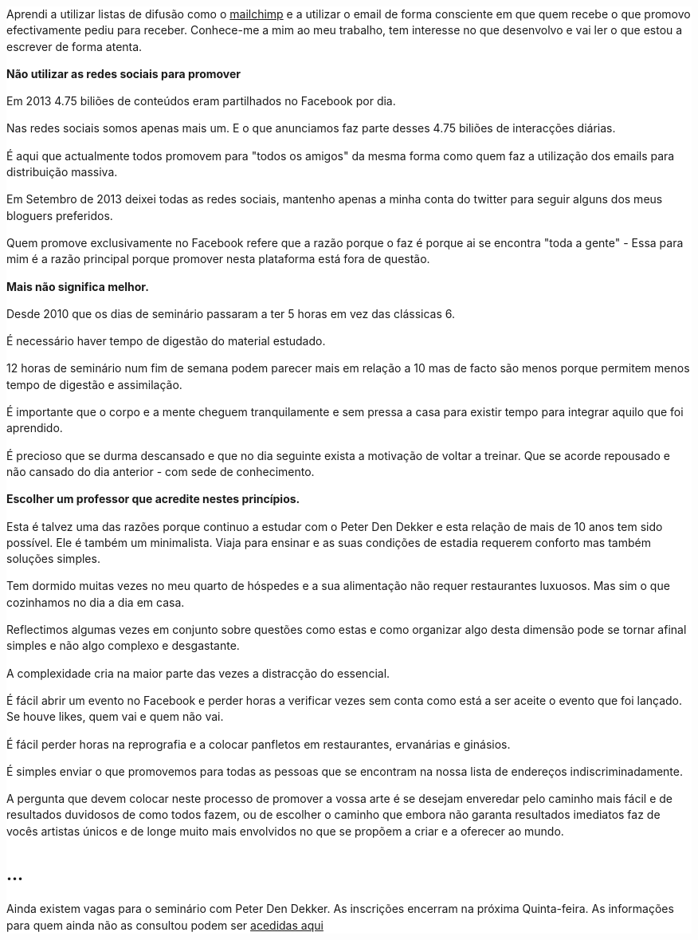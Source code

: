 Aprendi a utilizar listas de difusão como o [mailchimp](http://mailchimp.com/) e a utilizar o email de forma consciente em que quem recebe o que promovo efectivamente pediu para receber. Conhece-me a mim ao meu trabalho, tem interesse no que desenvolvo e vai ler o que estou a escrever de forma atenta.

**Não utilizar as redes sociais para promover**

Em 2013 4.75 biliões de conteúdos eram partilhados no Facebook por dia.

Nas redes sociais somos apenas mais um. E o que anunciamos faz parte desses 4.75 biliões de interacções diárias.

É aqui que actualmente todos promovem para "todos os amigos" da mesma forma como quem faz a utilização dos emails para distribuição massiva.

Em Setembro de 2013 deixei todas as redes sociais, mantenho apenas a minha conta do twitter para seguir alguns dos meus bloguers preferidos. 

Quem promove exclusivamente no Facebook refere que a razão porque o faz é porque ai se encontra "toda a gente" - Essa para mim é a razão principal porque promover nesta plataforma está fora de questão.

**Mais não significa melhor.**

Desde 2010 que os dias de seminário passaram a ter 5 horas em vez das clássicas 6. 

É necessário haver tempo de digestão do material estudado.

12 horas de seminário num fim de semana podem parecer mais em relação a 10 mas de facto são menos porque permitem menos tempo de digestão e assimilação.

É importante que o corpo e a mente cheguem tranquilamente e sem pressa a casa para existir tempo para integrar aquilo que foi aprendido.

É precioso que se durma descansado e que no dia seguinte exista a motivação de voltar a treinar. Que se acorde repousado e não cansado do dia anterior - com sede de conhecimento. 

**Escolher um professor que acredite nestes princípios.**

Esta é talvez uma das razões porque continuo a estudar com o Peter Den Dekker e esta relação de mais de 10 anos tem sido possível. Ele é também um minimalista. Viaja para ensinar e as suas condições de estadia requerem conforto mas também soluções simples.

Tem dormido muitas vezes no meu quarto de hóspedes e a sua alimentação não requer restaurantes luxuosos. Mas sim o que cozinhamos no dia a dia em casa.

Reflectimos algumas vezes em conjunto sobre questões como estas e como organizar algo desta dimensão pode se tornar afinal simples e não algo complexo e desgastante.

A complexidade cria na maior parte das vezes a distracção do essencial.

É fácil abrir um evento no Facebook e perder horas a verificar vezes sem conta como está a ser aceite o evento que foi lançado. Se houve likes, quem vai e quem não vai. 

É fácil perder horas na reprografia e a colocar panfletos em restaurantes, ervanárias e ginásios.

É simples enviar o que promovemos para todas as pessoas que se encontram na nossa lista de endereços indiscriminadamente.

A pergunta que devem colocar neste processo de promover a vossa arte é se desejam enveredar pelo caminho mais fácil e de resultados duvidosos de como todos fazem, ou de escolher o caminho que embora não garanta resultados imediatos faz de vocês artistas únicos e de longe muito mais envolvidos no que se propõem a criar e a oferecer ao mundo.

## …

Ainda existem vagas para o seminário com Peter Den Dekker. As inscrições encerram na próxima Quinta-feira. As informações para quem ainda não as consultou podem ser [acedidas aqui ](http://devagar.org/2014/03/13/workshop.html)



